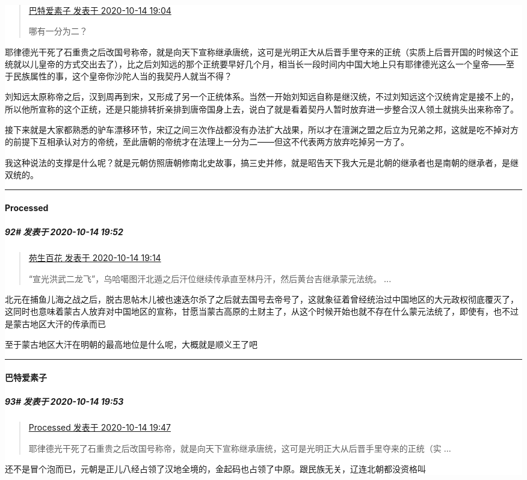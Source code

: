 

<blockquote><a href="httphttps://bbs.saraba1st.com/2b/forum.php?mod=redirect&amp;goto=findpost&amp;pid=49050608&amp;ptid=1965011" target="_blank">巴特爱素子 发表于 2020-10-14 19:04</a>

哪有一分为二？</blockquote>
耶律德光干死了石重贵之后改国号称帝，就是向天下宣称继承唐统，这可是光明正大从后晋手里夺来的正统（实质上后晋开国的时候这个正统就以儿皇帝的方式交出去了），比之后刘知远的那个正统要早好几个月，相当长一段时间内中国大地上只有耶律德光这么一个皇帝——至于民族属性的事，这个皇帝你沙陀人当的我契丹人就当不得？


刘知远太原称帝之后，汉到周再到宋，又形成了另一个正统体系。当然一开始刘知远自称是继汉统，不过刘知远这个汉统肯定是接不上的，所以他所宣称的这个正统，还是只能排转折亲排到唐帝国身上去，说白了就是看着契丹人暂时放弃进一步整合汉人领土就挑头出来称帝了。


接下来就是大家都熟悉的驴车漂移环节，宋辽之间三次作战都没有办法扩大战果，所以才在澶渊之盟之后立为兄弟之邦，这就是吃不掉对方的前提下互相承认对方的帝统，至此唐朝的帝统才在法理上一分为二——但这不代表两方放弃吃掉另一方了。


我这种说法的支撑是什么呢？就是元朝仿照唐朝修南北史故事，搞三史并修，就是昭告天下我大元是北朝的继承者也是南朝的继承者，是继双统的。







*****

####  Processed  
##### 92#       发表于 2020-10-14 19:52



<blockquote><a href="httphttps://bbs.saraba1st.com/2b/forum.php?mod=redirect&amp;goto=findpost&amp;pid=49050666&amp;ptid=1965011" target="_blank">苑生百花 发表于 2020-10-14 19:14</a>

“宣光洪武二龙飞”，乌哈噶图汗北遁之后汗位继续传承直至林丹汗，然后黄台吉继承蒙元法统。 ...</blockquote>
北元在捕鱼儿海之战之后，脱古思帖木儿被也速迭尔杀了之后就去国号去帝号了，这就象征着曾经统治过中国地区的大元政权彻底覆灭了，这同时也意味着蒙古人放弃对中国地区的宣称，甘愿当蒙古高原的土财主了，从这个时候开始也就不存在什么蒙元法统了，即使有，也不过是蒙古地区大汗的传承而已


至于蒙古地区大汗在明朝的最高地位是什么呢，大概就是顺义王了吧







*****

####  巴特爱素子  
##### 93#       发表于 2020-10-14 19:53



<blockquote><a href="httphttps://bbs.saraba1st.com/2b/forum.php?mod=redirect&amp;goto=findpost&amp;pid=49050921&amp;ptid=1965011" target="_blank">Processed 发表于 2020-10-14 19:47</a>

耶律德光干死了石重贵之后改国号称帝，就是向天下宣称继承唐统，这可是光明正大从后晋手里夺来的正统（实 ...</blockquote>
还不是冒个泡而已，元朝是正儿八经占领了汉地全境的，金起码也占领了中原。跟民族无关，辽连北朝都没资格叫






